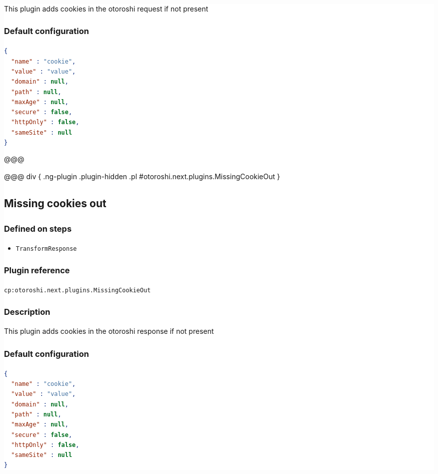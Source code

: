 This plugin adds cookies in the otoroshi request if not present



### Default configuration

```json
{
  "name" : "cookie",
  "value" : "value",
  "domain" : null,
  "path" : null,
  "maxAge" : null,
  "secure" : false,
  "httpOnly" : false,
  "sameSite" : null
}
```





@@@


@@@ div { .ng-plugin .plugin-hidden .pl #otoroshi.next.plugins.MissingCookieOut }

## Missing cookies out

### Defined on steps

  - `TransformResponse`

### Plugin reference

`cp:otoroshi.next.plugins.MissingCookieOut`

### Description

This plugin adds cookies in the otoroshi response if not present



### Default configuration

```json
{
  "name" : "cookie",
  "value" : "value",
  "domain" : null,
  "path" : null,
  "maxAge" : null,
  "secure" : false,
  "httpOnly" : false,
  "sameSite" : null
}
```
